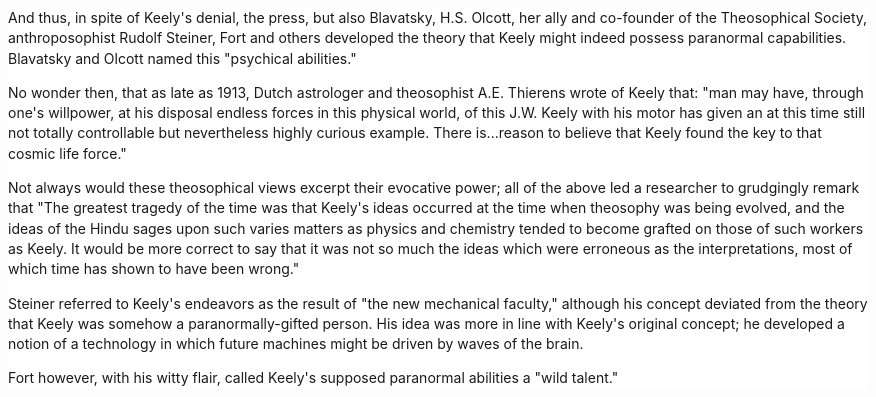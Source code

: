 And thus, in spite of Keely's denial, the press, but also Blavatsky, H.S. Olcott, her ally and co-founder of the Theosophical Society, anthroposophist Rudolf Steiner, Fort and others developed the theory that Keely might indeed possess paranormal capabilities. Blavatsky and Olcott named this "psychical abilities."

No wonder then, that as late as 1913, Dutch astrologer and theosophist A.E. Thierens wrote of Keely that: "man may have, through one's willpower, at his disposal endless forces in this physical world, of this J.W. Keely with his motor has given an at this time still not totally controllable but nevertheless highly curious example. There
is...reason to believe that Keely found the key to that cosmic life force."

Not always would these theosophical views excerpt their evocative power; all of the above led a researcher to grudgingly remark that "The greatest tragedy of the time was that Keely's ideas occurred at the time when theosophy was being evolved, and the ideas of the Hindu sages upon such varies matters as physics and chemistry tended to become grafted on those of such workers as Keely. It would be more correct to say that it was not so much the ideas which were erroneous as the interpretations, most of which time has shown to have been wrong."

Steiner referred to Keely's endeavors as the result of "the new mechanical faculty," although his concept deviated from the theory that Keely was somehow a paranormally-gifted person. His idea was more in line with Keely's original concept; he developed a notion of a technology in which future machines might be driven by waves of the brain.

Fort however, with his witty flair, called Keely's supposed paranormal abilities a "wild talent."